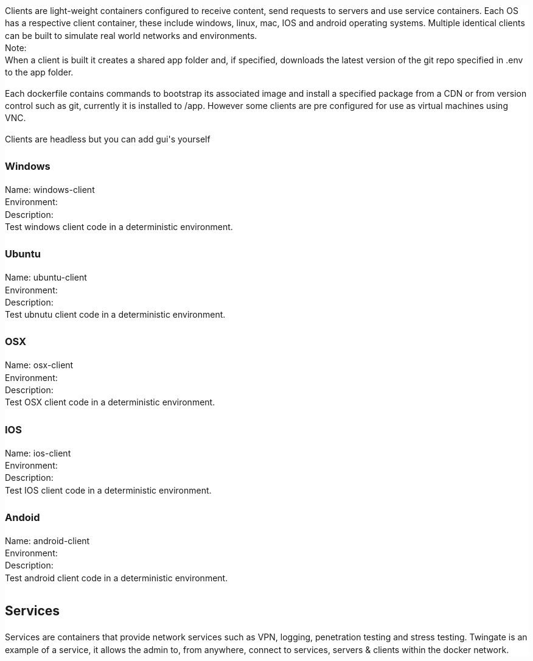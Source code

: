 Clients are light-weight containers configured to receive content, send requests to servers and use service containers. Each OS has a respective client container, these include windows, linux, mac, IOS and android operating systems.
Multiple identical clients can be built to simulate real world networks and environments.  
Note:  
When a client is built it creates a shared app folder and, if specified, downloads the latest version of the git repo specified in .env to the app folder.  


Each dockerfile contains commands to bootstrap its associated image and install a specified package from a CDN or from version control such as git, currently it is installed to /app. However some clients are pre configured for use as virtual machines using VNC.

Clients are headless but you can add gui's yourself

### Windows
Name: windows-client  
Environment:  
Description:  
Test windows client code in a deterministic environment.

### Ubuntu
Name: ubuntu-client  
Environment:  
Description:  
Test ubnutu client code in a deterministic environment.

### OSX
Name: osx-client  
Environment:  
Description:  
Test OSX client code in a deterministic environment.

### IOS
Name: ios-client  
Environment:  
Description:  
Test IOS client code in a deterministic environment.

### Andoid
Name: android-client  
Environment:  
Description:  
Test android client code in a deterministic environment.
<br>

## Services

Services are containers that provide network services such as VPN, logging, penetration testing and stress testing. Twingate is an example of a service, it allows the admin to, from anywhere, connect to services, servers & clients within the docker network.
